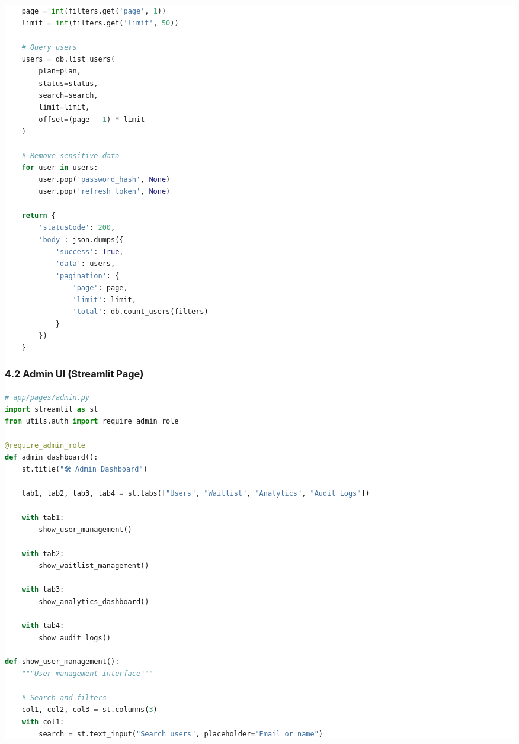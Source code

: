 ```python
    page = int(filters.get('page', 1))
    limit = int(filters.get('limit', 50))
    
    # Query users
    users = db.list_users(
        plan=plan,
        status=status,
        search=search,
        limit=limit,
        offset=(page - 1) * limit
    )
    
    # Remove sensitive data
    for user in users:
        user.pop('password_hash', None)
        user.pop('refresh_token', None)
    
    return {
        'statusCode': 200,
        'body': json.dumps({
            'success': True,
            'data': users,
            'pagination': {
                'page': page,
                'limit': limit,
                'total': db.count_users(filters)
            }
        })
    }
```

### 4.2 Admin UI (Streamlit Page)

```python
# app/pages/admin.py
import streamlit as st
from utils.auth import require_admin_role

@require_admin_role
def admin_dashboard():
    st.title("🛠️ Admin Dashboard")
    
    tab1, tab2, tab3, tab4 = st.tabs(["Users", "Waitlist", "Analytics", "Audit Logs"])
    
    with tab1:
        show_user_management()
    
    with tab2:
        show_waitlist_management()
    
    with tab3:
        show_analytics_dashboard()
    
    with tab4:
        show_audit_logs()

def show_user_management():
    """User management interface"""
    
    # Search and filters
    col1, col2, col3 = st.columns(3)
    with col1:
        search = st.text_input("Search users", placeholder="Email or name")
```